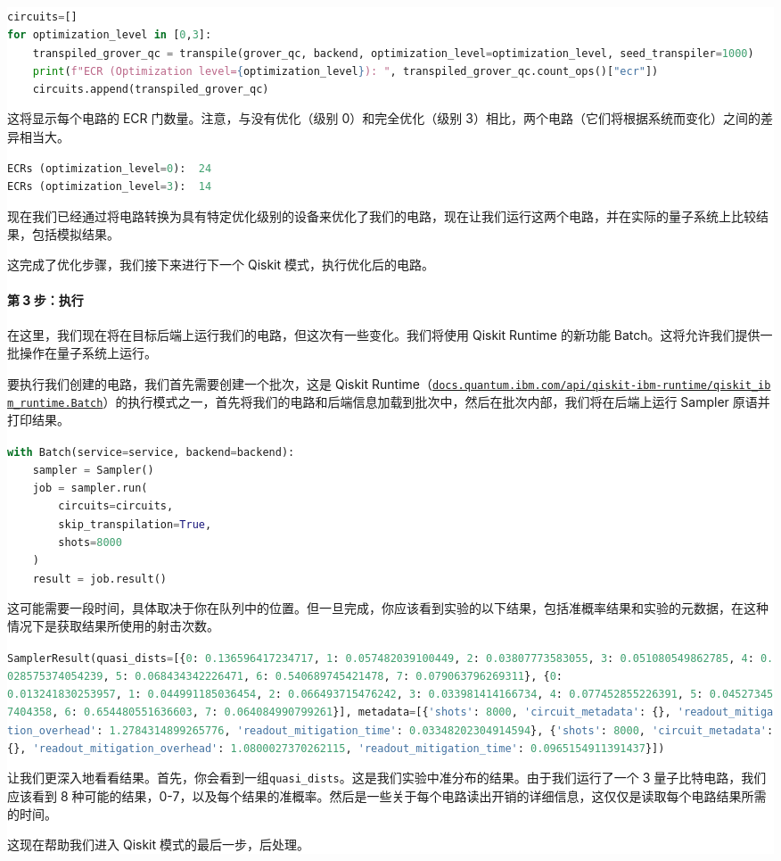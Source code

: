 ```py
circuits=[]
for optimization_level in [0,3]:
    transpiled_grover_qc = transpile(grover_qc, backend, optimization_level=optimization_level, seed_transpiler=1000)
    print(f"ECR (Optimization level={optimization_level}): ", transpiled_grover_qc.count_ops()["ecr"])
    circuits.append(transpiled_grover_qc) 
```

这将显示每个电路的 ECR 门数量。注意，与没有优化（级别 0）和完全优化（级别 3）相比，两个电路（它们将根据系统而变化）之间的差异相当大。

```py
ECRs (optimization_level=0):  24
ECRs (optimization_level=3):  14 
```

现在我们已经通过将电路转换为具有特定优化级别的设备来优化了我们的电路，现在让我们运行这两个电路，并在实际的量子系统上比较结果，包括模拟结果。

这完成了优化步骤，我们接下来进行下一个 Qiskit 模式，执行优化后的电路。

#### 第 3 步：执行

在这里，我们现在将在目标后端上运行我们的电路，但这次有一些变化。我们将使用 Qiskit Runtime 的新功能 Batch。这将允许我们提供一批操作在量子系统上运行。

要执行我们创建的电路，我们首先需要创建一个批次，这是 Qiskit Runtime（[`docs.quantum.ibm.com/api/qiskit-ibm-runtime/qiskit_ibm_runtime.Batch`](https://docs.quantum.ibm.com/api/qiskit-ibm-runtime/qiskit_ibm_runtime.Batch)）的执行模式之一，首先将我们的电路和后端信息加载到批次中，然后在批次内部，我们将在后端上运行 Sampler 原语并打印结果。

```py
with Batch(service=service, backend=backend):
    sampler = Sampler()
    job = sampler.run(
        circuits=circuits,
        skip_transpilation=True,
        shots=8000
    )
    result = job.result() 
```

这可能需要一段时间，具体取决于你在队列中的位置。但一旦完成，你应该看到实验的以下结果，包括准概率结果和实验的元数据，在这种情况下是获取结果所使用的射击次数。

```py
SamplerResult(quasi_dists=[{0: 0.136596417234717, 1: 0.057482039100449, 2: 0.03807773583055, 3: 0.051080549862785, 4: 0.028575374054239, 5: 0.068434342226471, 6: 0.540689745421478, 7: 0.079063796269311}, {0: 
0.013241830253957, 1: 0.044991185036454, 2: 0.066493715476242, 3: 0.033981414166734, 4: 0.077452855226391, 5: 0.045273457404358, 6: 0.654480551636603, 7: 0.064084990799261}], metadata=[{'shots': 8000, 'circuit_metadata': {}, 'readout_mitigation_overhead': 1.2784314899265776, 'readout_mitigation_time': 0.03348202304914594}, {'shots': 8000, 'circuit_metadata': {}, 'readout_mitigation_overhead': 1.0800027370262115, 'readout_mitigation_time': 0.0965154911391437}]) 
```

让我们更深入地看看结果。首先，你会看到一组`quasi_dists`。这是我们实验中准分布的结果。由于我们运行了一个 3 量子比特电路，我们应该看到 8 种可能的结果，0-7，以及每个结果的准概率。然后是一些关于每个电路读出开销的详细信息，这仅仅是读取每个电路结果所需的时间。

这现在帮助我们进入 Qiskit 模式的最后一步，后处理。
